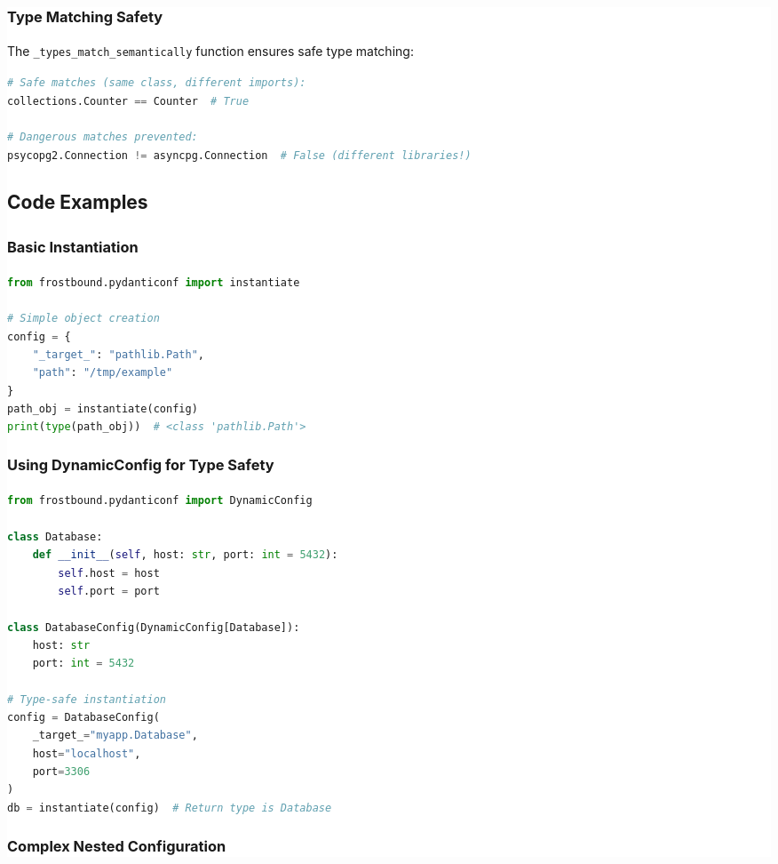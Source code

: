 ### Type Matching Safety

The `_types_match_semantically` function ensures safe type matching:

```python
# Safe matches (same class, different imports):
collections.Counter == Counter  # True

# Dangerous matches prevented:
psycopg2.Connection != asyncpg.Connection  # False (different libraries!)
```

## Code Examples

### Basic Instantiation

```python
from frostbound.pydanticonf import instantiate

# Simple object creation
config = {
    "_target_": "pathlib.Path",
    "path": "/tmp/example"
}
path_obj = instantiate(config)
print(type(path_obj))  # <class 'pathlib.Path'>
```

### Using DynamicConfig for Type Safety

```python
from frostbound.pydanticonf import DynamicConfig

class Database:
    def __init__(self, host: str, port: int = 5432):
        self.host = host
        self.port = port

class DatabaseConfig(DynamicConfig[Database]):
    host: str
    port: int = 5432

# Type-safe instantiation
config = DatabaseConfig(
    _target_="myapp.Database",
    host="localhost",
    port=3306
)
db = instantiate(config)  # Return type is Database
```

### Complex Nested Configuration
